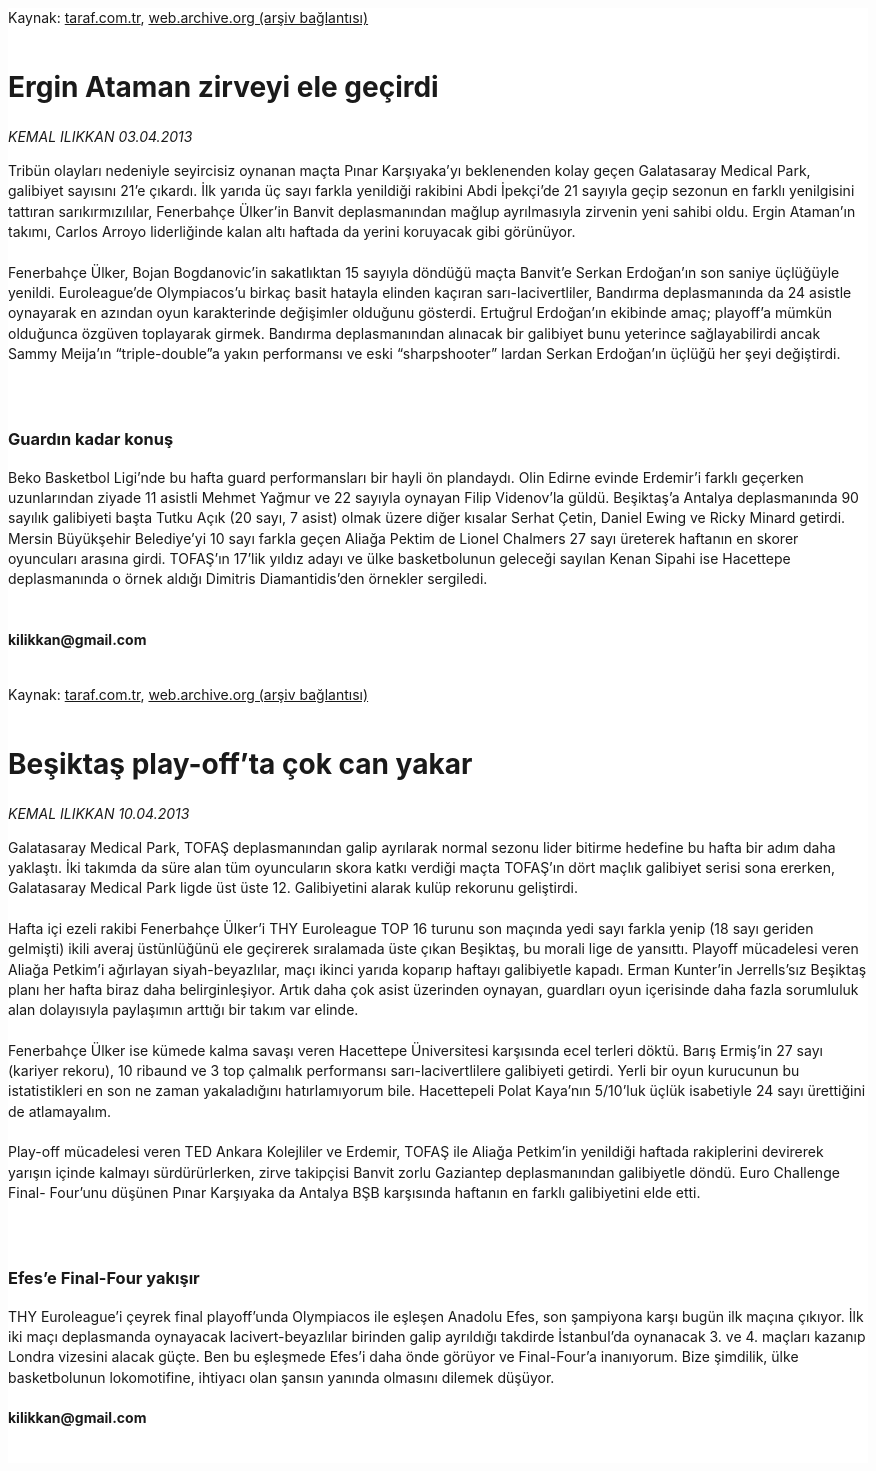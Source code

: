 Kaynak: [taraf.com.tr](http://www.taraf.com.tr/kemal-ilikkan/makale-kartal-gecen-sezonu-arroyo.htm), [web.archive.org (arşiv bağlantısı)](http://web.archive.org/web/20131107113001/http://www.taraf.com.tr/kemal-ilikkan/makale-kartal-gecen-sezonu-arroyo.htm)
# Ergin Ataman zirveyi ele geçirdi

*KEMAL ILIKKAN 03.04.2013*

<div class="yazi">Tribün olayları nedeniyle seyircisiz oynanan maçta Pınar Karşıyaka’yı beklenenden kolay geçen Galatasaray Medical Park, galibiyet sayısını 21’e çıkardı. İlk yarıda üç sayı farkla yenildiği rakibini Abdi İpekçi’de 21 sayıyla geçip sezonun en farklı yenilgisini tattıran sarıkırmızılılar, Fenerbahçe Ülker’in Banvit deplasmanından mağlup ayrılmasıyla zirvenin yeni sahibi oldu. Ergin Ataman’ın takımı, Carlos Arroyo liderliğinde kalan altı haftada da yerini koruyacak gibi görünüyor.<br/><br/>Fenerbahçe Ülker, Bojan Bogdanovic’in sakatlıktan 15 sayıyla döndüğü maçta Banvit’e Serkan Erdoğan’ın son saniye üçlüğüyle yenildi. Euroleague’de Olympiacos’u birkaç basit hatayla elinden kaçıran sarı-lacivertliler, Bandırma deplasmanında da 24 asistle oynayarak en azından oyun karakterinde değişimler olduğunu gösterdi. Ertuğrul Erdoğan’ın ekibinde amaç; playoff’a mümkün olduğunca özgüven toplayarak girmek. Bandırma deplasmanından alınacak bir galibiyet bunu yeterince sağlayabilirdi ancak Sammy Meija’ın “triple-double”a yakın performansı ve eski “sharpshooter” lardan Serkan Erdoğan’ın üçlüğü her şeyi değiştirdi.<br/><br/><br/>
<h3>Guardın kadar konuş</h3>Beko Basketbol Ligi’nde bu hafta guard performansları bir hayli ön plandaydı. Olin Edirne evinde Erdemir’i farklı geçerken uzunlarından ziyade 11 asistli Mehmet Yağmur ve 22 sayıyla oynayan Filip Videnov’la güldü. Beşiktaş’a Antalya deplasmanında 90 sayılık galibiyeti başta Tutku Açık (20 sayı, 7 asist) olmak üzere diğer kısalar Serhat Çetin, Daniel Ewing ve Ricky Minard getirdi. Mersin Büyükşehir Belediye’yi 10 sayı farkla geçen Aliağa Pektim de Lionel Chalmers 27 sayı üreterek haftanın en skorer oyuncuları arasına girdi. TOFAŞ’ın 17’lik yıldız adayı ve ülke basketbolunun geleceği sayılan Kenan Sipahi ise Hacettepe deplasmanında o örnek aldığı Dimitris Diamantidis’den örnekler sergiledi.<br/><br/><br/><strong>kilikkan@gmail.com<br/></strong><br/>
</div>

Kaynak: [taraf.com.tr](http://www.taraf.com.tr/kemal-ilikkan/makale-ergin-ataman-zirveyi-ele-gecirdi.htm), [web.archive.org (arşiv bağlantısı)](http://web.archive.org/web/20131107123447/http://www.taraf.com.tr/kemal-ilikkan/makale-ergin-ataman-zirveyi-ele-gecirdi.htm)
# Beşiktaş play-off’ta çok can yakar

*KEMAL ILIKKAN 10.04.2013*

<div class="yazi"><p>Galatasaray Medical Park, TOFAŞ deplasmanından galip ayrılarak normal sezonu lider bitirme hedefine bu hafta bir adım daha yaklaştı. İki takımda da süre alan tüm oyuncuların skora katkı verdiği maçta TOFAŞ’ın dört maçlık galibiyet serisi sona ererken, Galatasaray Medical Park ligde üst üste 12. Galibiyetini alarak kulüp rekorunu geliştirdi.<br/><br/>Hafta içi ezeli rakibi Fenerbahçe Ülker’i THY Euroleague TOP 16 turunu son maçında yedi sayı farkla yenip (18 sayı geriden gelmişti) ikili averaj üstünlüğünü ele geçirerek sıralamada üste çıkan Beşiktaş, bu morali lige de yansıttı. Playoff mücadelesi veren Aliağa Petkim’i ağırlayan siyah-beyazlılar, maçı ikinci yarıda koparıp haftayı galibiyetle kapadı. Erman Kunter’in Jerrells’sız Beşiktaş planı her hafta biraz daha belirginleşiyor. Artık daha çok asist üzerinden oynayan, guardları oyun içerisinde daha fazla sorumluluk alan dolayısıyla paylaşımın arttığı bir takım var elinde.<br/><br/>Fenerbahçe Ülker ise kümede kalma savaşı veren Hacettepe Üniversitesi karşısında ecel terleri döktü. Barış Ermiş’in 27 sayı (kariyer rekoru), 10 ribaund ve 3 top çalmalık performansı sarı-lacivertlilere galibiyeti getirdi. Yerli bir oyun kurucunun bu istatistikleri en son ne zaman yakaladığını hatırlamıyorum bile. Hacettepeli Polat Kaya’nın 5/10’luk üçlük isabetiyle 24 sayı ürettiğini de atlamayalım.<br/><br/>Play-off mücadelesi veren TED Ankara Kolejliler ve Erdemir, TOFAŞ ile Aliağa Petkim’in yenildiği haftada rakiplerini devirerek yarışın içinde kalmayı sürdürürlerken, zirve takipçisi Banvit zorlu Gaziantep deplasmanından galibiyetle döndü. Euro Challenge Final- Four’unu düşünen Pınar Karşıyaka da Antalya BŞB karşısında haftanın en farklı galibiyetini elde etti.<br/><br/><br/></p>
<h3>Efes’e Final-Four yakışır</h3>
<p>THY Euroleague’i çeyrek final playoff’unda Olympiacos ile eşleşen Anadolu Efes, son şampiyona karşı bugün ilk maçına çıkıyor. İlk iki maçı deplasmanda oynayacak lacivert-beyazlılar birinden galip ayrıldığı takdirde İstanbul’da oynanacak 3. ve 4. maçları kazanıp Londra vizesini alacak güçte. Ben bu eşleşmede Efes’i daha önde görüyor ve Final-Four’a inanıyorum. Bize şimdilik, ülke basketbolunun lokomotifine, ihtiyacı olan şansın yanında olmasını dilemek düşüyor.<br/><br/><strong>kilikkan@gmail.com</strong></p><br/>
</div>
